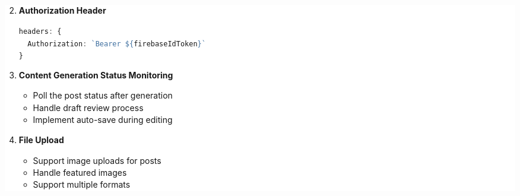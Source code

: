 2. **Authorization Header**
   ```typescript
   headers: {
     Authorization: `Bearer ${firebaseIdToken}`
   }
   ```

3. **Content Generation Status Monitoring**
   - Poll the post status after generation
   - Handle draft review process
   - Implement auto-save during editing

4. **File Upload**
   - Support image uploads for posts
   - Handle featured images
   - Support multiple formats
